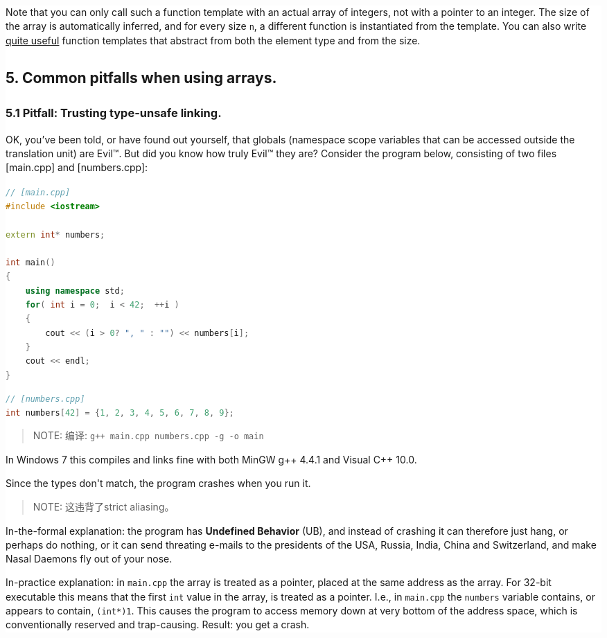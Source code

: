 Note that you can only call such a function template with an actual array of integers, not with a pointer to an integer. The size of the array is automatically inferred, and for every size `n`, a different function is instantiated from the template. You can also write [quite useful](https://stackoverflow.com/questions/4759078/) function templates that abstract from both the element type and from the size.



## 5. Common pitfalls when using arrays.

### 5.1 Pitfall: Trusting type-unsafe linking.

OK, you’ve been told, or have found out yourself, that globals (namespace scope variables that can be accessed outside the translation unit) are Evil™. But did you know how truly Evil™ they are? Consider the program below, consisting of two files [main.cpp] and [numbers.cpp]:

```cpp
// [main.cpp]
#include <iostream>

extern int* numbers;

int main()
{
    using namespace std;
    for( int i = 0;  i < 42;  ++i )
    {
        cout << (i > 0? ", " : "") << numbers[i];
    }
    cout << endl;
}
```



```cpp
// [numbers.cpp]
int numbers[42] = {1, 2, 3, 4, 5, 6, 7, 8, 9};
```

> NOTE: 编译: `g++ main.cpp numbers.cpp -g -o main`

In Windows 7 this compiles and links fine with both MinGW g++ 4.4.1 and Visual C++ 10.0.

Since the types don't match, the program crashes when you run it.

> NOTE: 这违背了strict aliasing。

In-the-formal explanation: the program has **Undefined Behavior** (UB), and instead of crashing it can therefore just hang, or perhaps do nothing, or it can send threating e-mails to the presidents of the USA, Russia, India, China and Switzerland, and make Nasal Daemons fly out of your nose.

In-practice explanation: in `main.cpp` the array is treated as a pointer, placed at the same address as the array. For 32-bit executable this means that the first `int` value in the array, is treated as a pointer. I.e., in `main.cpp` the `numbers` variable contains, or appears to contain, `(int*)1`. This causes the program to access memory down at very bottom of the address space, which is conventionally reserved and trap-causing. Result: you get a crash.
